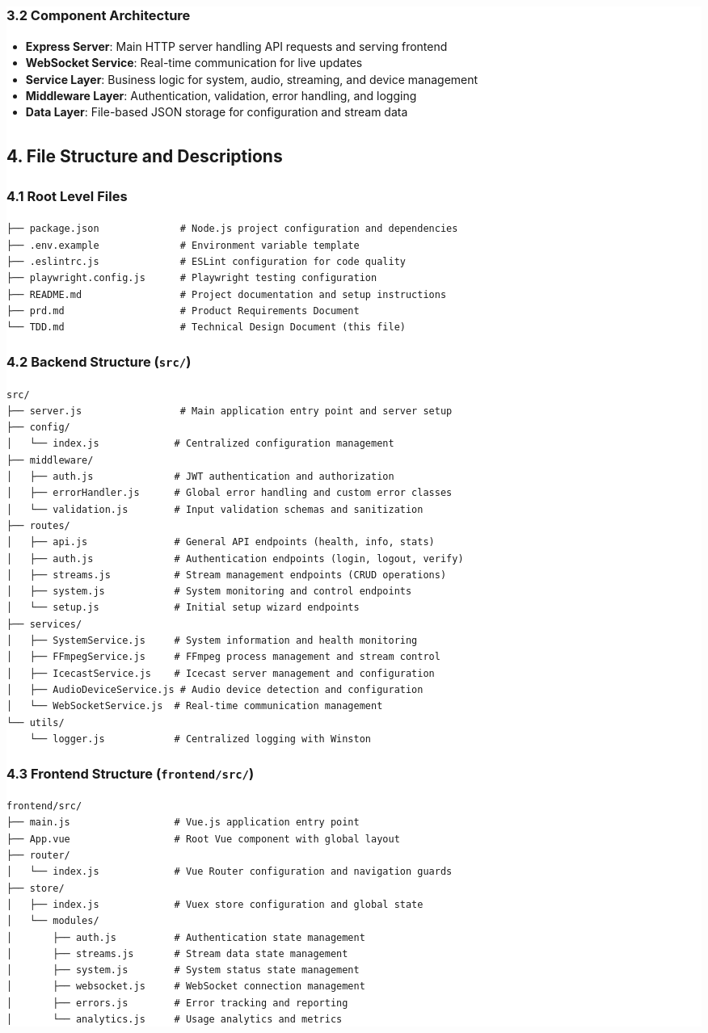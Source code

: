 
### 3.2 Component Architecture
- **Express Server**: Main HTTP server handling API requests and serving frontend
- **WebSocket Service**: Real-time communication for live updates
- **Service Layer**: Business logic for system, audio, streaming, and device management
- **Middleware Layer**: Authentication, validation, error handling, and logging
- **Data Layer**: File-based JSON storage for configuration and stream data

## 4. File Structure and Descriptions

### 4.1 Root Level Files
```
├── package.json              # Node.js project configuration and dependencies
├── .env.example              # Environment variable template
├── .eslintrc.js              # ESLint configuration for code quality
├── playwright.config.js      # Playwright testing configuration
├── README.md                 # Project documentation and setup instructions
├── prd.md                    # Product Requirements Document
└── TDD.md                    # Technical Design Document (this file)
```

### 4.2 Backend Structure (`src/`)
```
src/
├── server.js                 # Main application entry point and server setup
├── config/
│   └── index.js             # Centralized configuration management
├── middleware/
│   ├── auth.js              # JWT authentication and authorization
│   ├── errorHandler.js      # Global error handling and custom error classes
│   └── validation.js        # Input validation schemas and sanitization
├── routes/
│   ├── api.js               # General API endpoints (health, info, stats)
│   ├── auth.js              # Authentication endpoints (login, logout, verify)
│   ├── streams.js           # Stream management endpoints (CRUD operations)
│   ├── system.js            # System monitoring and control endpoints
│   └── setup.js             # Initial setup wizard endpoints
├── services/
│   ├── SystemService.js     # System information and health monitoring
│   ├── FFmpegService.js     # FFmpeg process management and stream control
│   ├── IcecastService.js    # Icecast server management and configuration
│   ├── AudioDeviceService.js # Audio device detection and configuration
│   └── WebSocketService.js  # Real-time communication management
└── utils/
    └── logger.js            # Centralized logging with Winston
```

### 4.3 Frontend Structure (`frontend/src/`)
```
frontend/src/
├── main.js                  # Vue.js application entry point
├── App.vue                  # Root Vue component with global layout
├── router/
│   └── index.js             # Vue Router configuration and navigation guards
├── store/
│   ├── index.js             # Vuex store configuration and global state
│   └── modules/
│       ├── auth.js          # Authentication state management
│       ├── streams.js       # Stream data state management
│       ├── system.js        # System status state management
│       ├── websocket.js     # WebSocket connection management
│       ├── errors.js        # Error tracking and reporting
│       └── analytics.js     # Usage analytics and metrics
```